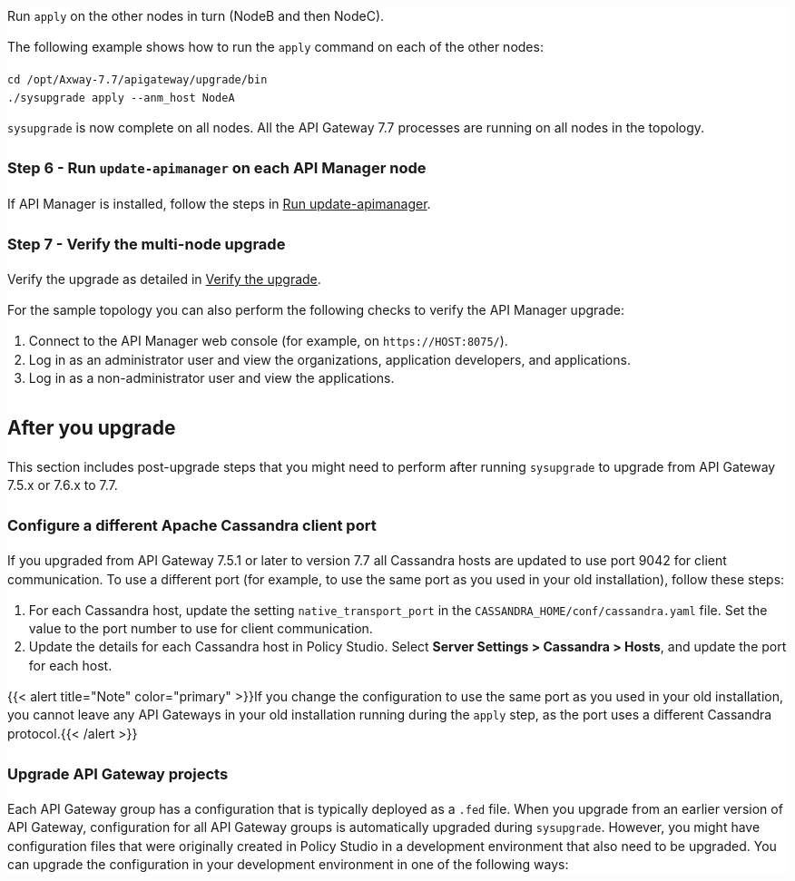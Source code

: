 Run `apply` on the other nodes in turn (NodeB and then NodeC).

The following example shows how to run the `apply` command on each of the other nodes:

```
cd /opt/Axway-7.7/apigateway/upgrade/bin
./sysupgrade apply --anm_host NodeA
```

`sysupgrade` is now complete on all nodes. All the API Gateway 7.7 processes are running on all nodes in the topology.

### Step 6 - Run `update-apimanager` on each API Manager node

If API Manager is installed, follow the steps in [Run update-apimanager](#run-update-apimanager).

### Step 7 - Verify the multi-node upgrade

Verify the upgrade as detailed in [Verify the upgrade](#verify-the-upgrade).

For the sample topology you can also perform the following checks to verify the API Manager upgrade:

1. Connect to the API Manager web console (for example, on `https://HOST:8075/`).
2. Log in as an administrator user and view the organizations, application developers, and applications.
3. Log in as a non-administrator user and view the applications.

## After you upgrade

This section includes post-upgrade steps that you might need to perform after running `sysupgrade` to upgrade from API Gateway 7.5.x or 7.6.x to 7.7.

### Configure a different Apache Cassandra client port

If you upgraded from API Gateway 7.5.1 or later to version 7.7 all Cassandra hosts are updated to use port 9042 for client communication. To use a different port (for example, to use the same port as you used in your old installation), follow these steps:

1. For each Cassandra host, update the setting `native_transport_port` in the `CASSANDRA_HOME/conf/cassandra.yaml` file. Set the value to the port number to use for client communication.
2. Update the details for each Cassandra host in Policy Studio. Select **Server Settings > Cassandra > Hosts**, and update the port for each host.

{{< alert title="Note" color="primary" >}}If you change the configuration to use the same port as you used in your old installation, you cannot leave any API Gateways in your old installation running during the `apply` step, as the port uses a different Cassandra protocol.{{< /alert >}}

### Upgrade API Gateway projects

Each API Gateway group has a configuration that is typically deployed as a `.fed` file. When you upgrade from an earlier version of API Gateway, configuration for all API Gateway groups is automatically upgraded during `sysupgrade`. However, you might have configuration files that were originally created in Policy Studio in a development environment that also need to be upgraded. You can upgrade the configuration in your development environment in one of the following ways:
